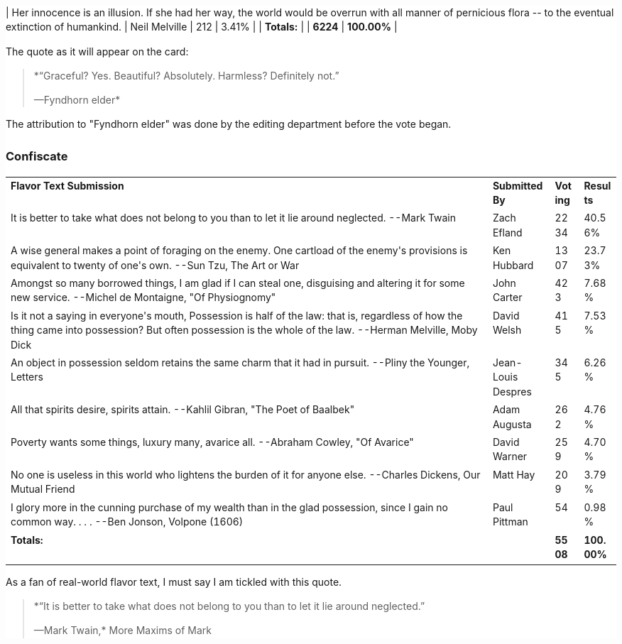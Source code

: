 | Her innocence is an illusion. If she had her way, the world would be overrun with all manner of pernicious flora -- to the eventual extinction of humankind. | Neil Melville | 212 | 3.41% |
| **Totals:** |  | **6224** | **100.00%** |

The quote as it will appear on the card:



> 
> *“Graceful? Yes. Beautiful? Absolutely. Harmless? Definitely not.”  
> 
> —Fyndhorn elder*
> 
> 
> 


The attribution to "Fyndhorn elder" was done by the editing department before the vote began.


### Confiscate




|  |  |  |  |
| --- | --- | --- | --- |
| **Flavor Text Submission** | **Submitted By** | **Voting**  | **Results** |
| It is better to take what does not belong to you than to let it lie around neglected. --Mark Twain | Zach Efland | 2234 | 40.56% |
| A wise general makes a point of foraging on the enemy. One cartload of the enemy's provisions is equivalent to twenty of one's own. --Sun Tzu, The Art or War | Ken Hubbard | 1307 | 23.73% |
| Amongst so many borrowed things, I am glad if I can steal one, disguising and altering it for some new service. --Michel de Montaigne, "Of Physiognomy" | John Carter | 423 | 7.68% |
| Is it not a saying in everyone's mouth, Possession is half of the law: that is, regardless of how the thing came into possession? But often possession is the whole of the law. --Herman Melville, Moby Dick | David Welsh | 415 | 7.53% |
| An object in possession seldom retains the same charm that it had in pursuit. --Pliny the Younger, Letters | Jean-Louis Despres | 345 | 6.26% |
| All that spirits desire, spirits attain. --Kahlil Gibran, "The Poet of Baalbek" | Adam Augusta | 262 | 4.76% |
| Poverty wants some things, luxury many, avarice all. --Abraham Cowley, "Of Avarice" | David Warner | 259 | 4.70% |
| No one is useless in this world who lightens the burden of it for anyone else. --Charles Dickens, Our Mutual Friend | Matt Hay | 209 | 3.79% |
| I glory more in the cunning purchase of my wealth than in the glad possession, since I gain no common way. . . . --Ben Jonson, Volpone (1606) | Paul Pittman | 54 | 0.98% |
| **Totals:** |  | **5508** | **100.00%** |

As a fan of real-world flavor text, I must say I am tickled with this quote.



> 
> *“It is better to take what does not belong to you than to let it lie around neglected.”  
> 
> —Mark Twain,* More Maxims of Mark
> 
> 
> 
